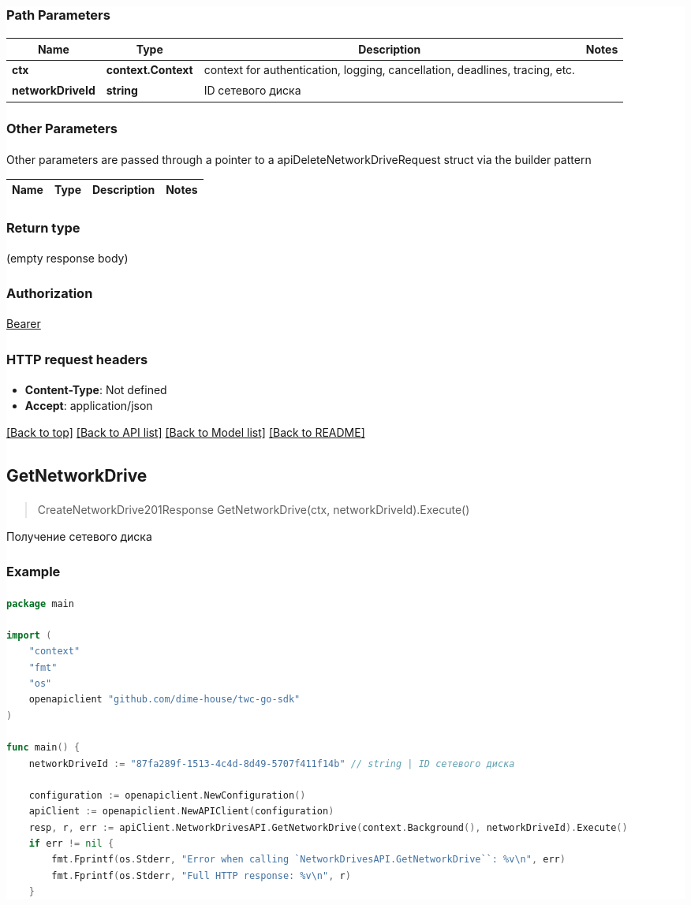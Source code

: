 
### Path Parameters


Name | Type | Description  | Notes
------------- | ------------- | ------------- | -------------
**ctx** | **context.Context** | context for authentication, logging, cancellation, deadlines, tracing, etc.
**networkDriveId** | **string** | ID сетевого диска | 

### Other Parameters

Other parameters are passed through a pointer to a apiDeleteNetworkDriveRequest struct via the builder pattern


Name | Type | Description  | Notes
------------- | ------------- | ------------- | -------------


### Return type

 (empty response body)

### Authorization

[Bearer](../README.md#Bearer)

### HTTP request headers

- **Content-Type**: Not defined
- **Accept**: application/json

[[Back to top]](#) [[Back to API list]](../README.md#documentation-for-api-endpoints)
[[Back to Model list]](../README.md#documentation-for-models)
[[Back to README]](../README.md)


## GetNetworkDrive

> CreateNetworkDrive201Response GetNetworkDrive(ctx, networkDriveId).Execute()

Получение сетевого диска



### Example

```go
package main

import (
    "context"
    "fmt"
    "os"
    openapiclient "github.com/dime-house/twc-go-sdk"
)

func main() {
    networkDriveId := "87fa289f-1513-4c4d-8d49-5707f411f14b" // string | ID сетевого диска

    configuration := openapiclient.NewConfiguration()
    apiClient := openapiclient.NewAPIClient(configuration)
    resp, r, err := apiClient.NetworkDrivesAPI.GetNetworkDrive(context.Background(), networkDriveId).Execute()
    if err != nil {
        fmt.Fprintf(os.Stderr, "Error when calling `NetworkDrivesAPI.GetNetworkDrive``: %v\n", err)
        fmt.Fprintf(os.Stderr, "Full HTTP response: %v\n", r)
    }
```